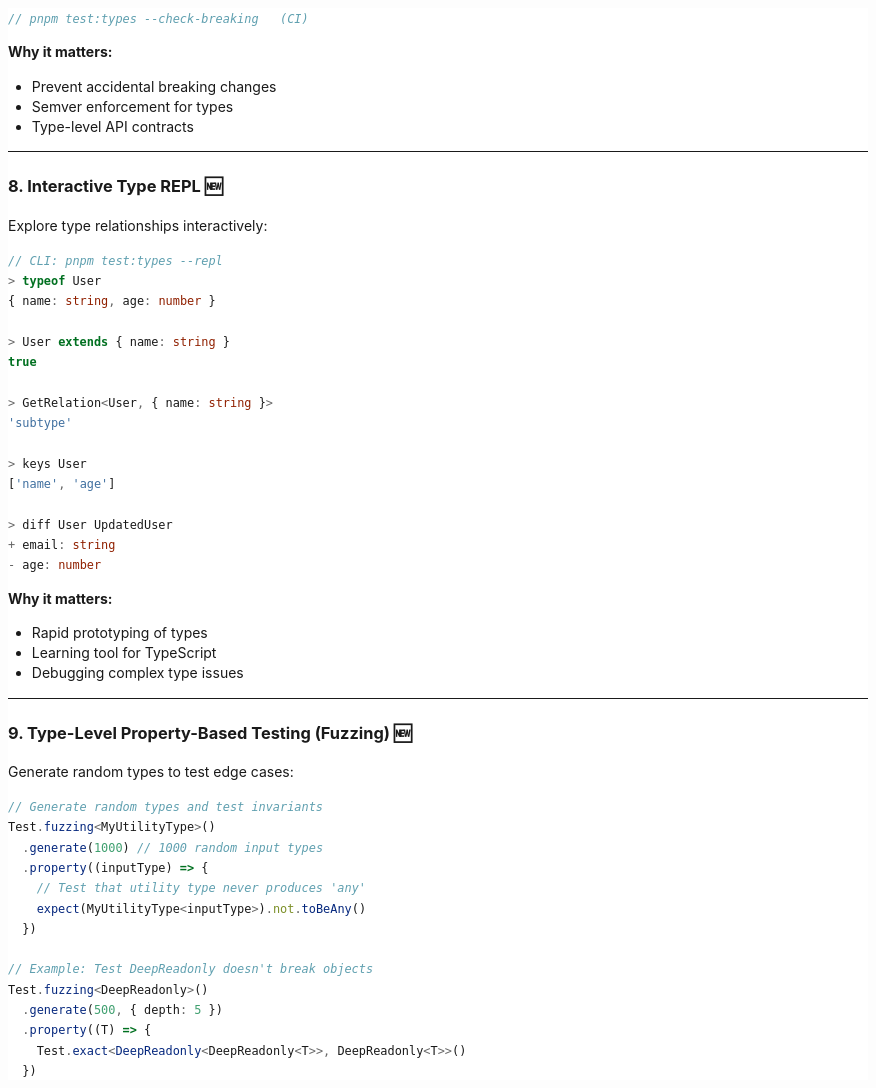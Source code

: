 ```typescript
// pnpm test:types --check-breaking   (CI)
```

**Why it matters:**

- Prevent accidental breaking changes
- Semver enforcement for types
- Type-level API contracts

---

### 8. **Interactive Type REPL** 🆕

Explore type relationships interactively:

```typescript
// CLI: pnpm test:types --repl
> typeof User
{ name: string, age: number }

> User extends { name: string }
true

> GetRelation<User, { name: string }>
'subtype'

> keys User
['name', 'age']

> diff User UpdatedUser
+ email: string
- age: number
```

**Why it matters:**

- Rapid prototyping of types
- Learning tool for TypeScript
- Debugging complex type issues

---

### 9. **Type-Level Property-Based Testing (Fuzzing)** 🆕

Generate random types to test edge cases:

```typescript
// Generate random types and test invariants
Test.fuzzing<MyUtilityType>()
  .generate(1000) // 1000 random input types
  .property((inputType) => {
    // Test that utility type never produces 'any'
    expect(MyUtilityType<inputType>).not.toBeAny()
  })

// Example: Test DeepReadonly doesn't break objects
Test.fuzzing<DeepReadonly>()
  .generate(500, { depth: 5 })
  .property((T) => {
    Test.exact<DeepReadonly<DeepReadonly<T>>, DeepReadonly<T>>()
  })
```
